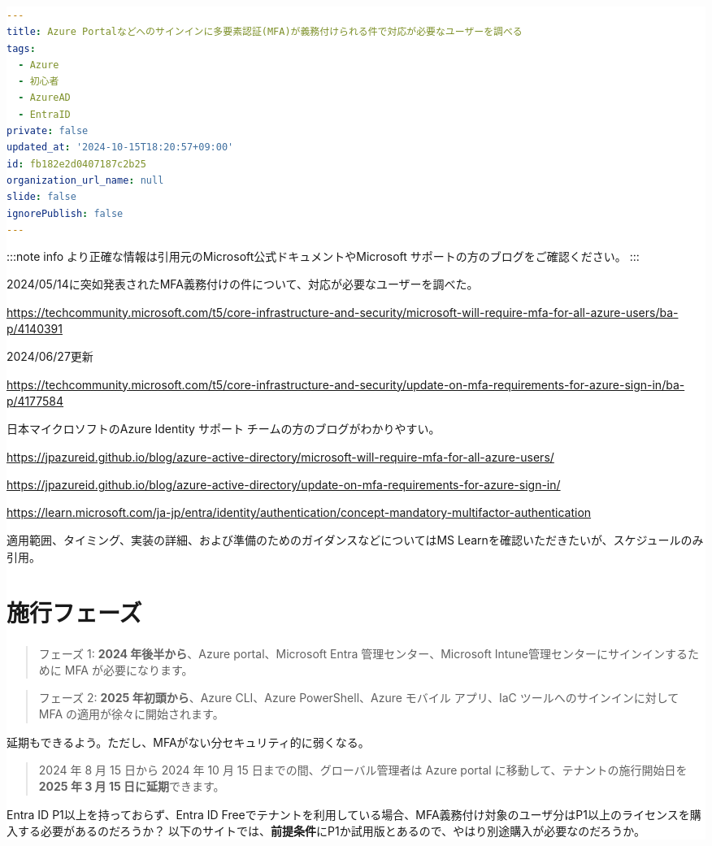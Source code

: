 ```yaml
---
title: Azure Portalなどへのサインインに多要素認証(MFA)が義務付けられる件で対応が必要なユーザーを調べる
tags:
  - Azure
  - 初心者
  - AzureAD
  - EntraID
private: false
updated_at: '2024-10-15T18:20:57+09:00'
id: fb182e2d0407187c2b25
organization_url_name: null
slide: false
ignorePublish: false
---
```

:::note info
より正確な情報は引用元のMicrosoft公式ドキュメントやMicrosoft サポートの方のブログをご確認ください。
:::

2024/05/14に突如発表されたMFA義務付けの件について、対応が必要なユーザーを調べた。

https://techcommunity.microsoft.com/t5/core-infrastructure-and-security/microsoft-will-require-mfa-for-all-azure-users/ba-p/4140391

2024/06/27更新

https://techcommunity.microsoft.com/t5/core-infrastructure-and-security/update-on-mfa-requirements-for-azure-sign-in/ba-p/4177584


日本マイクロソフトのAzure Identity サポート チームの方のブログがわかりやすい。

https://jpazureid.github.io/blog/azure-active-directory/microsoft-will-require-mfa-for-all-azure-users/

https://jpazureid.github.io/blog/azure-active-directory/update-on-mfa-requirements-for-azure-sign-in/

https://learn.microsoft.com/ja-jp/entra/identity/authentication/concept-mandatory-multifactor-authentication

適用範囲、タイミング、実装の詳細、および準備のためのガイダンスなどについてはMS Learnを確認いただきたいが、スケジュールのみ引用。

# 施行フェーズ
>フェーズ 1: **2024 年後半から**、Azure portal、Microsoft Entra 管理センター、Microsoft Intune管理センターにサインインするために MFA が必要になります。

>フェーズ 2: **2025 年初頭から**、Azure CLI、Azure PowerShell、Azure モバイル アプリ、IaC ツールへのサインインに対して MFA の適用が徐々に開始されます。

延期もできるよう。ただし、MFAがない分セキュリティ的に弱くなる。
>2024 年 8 月 15 日から 2024 年 10 月 15 日までの間、グローバル管理者は Azure portal に移動して、テナントの施行開始日を **2025 年 3 月 15 日に延期**できます。

Entra ID P1以上を持っておらず、Entra ID Freeでテナントを利用している場合、MFA義務付け対象のユーザ分はP1以上のライセンスを購入する必要があるのだろうか？
以下のサイトでは、**前提条件**にP1か試用版とあるので、やはり別途購入が必要なのだろうか。
